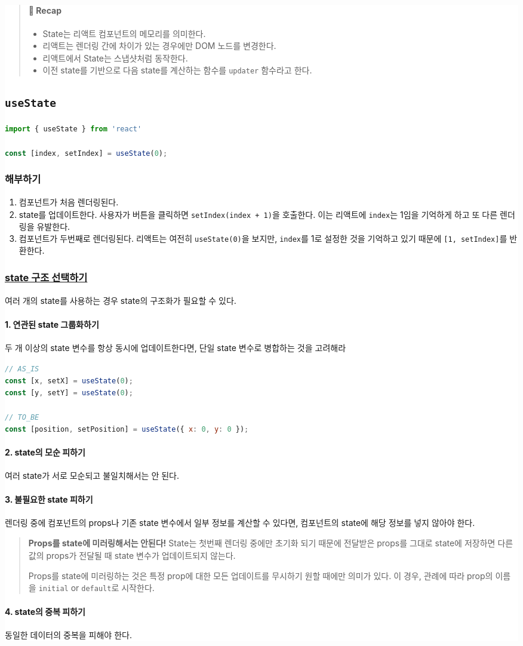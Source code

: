 ```jsx
```

> #### 📌 Recap
> - State는 리액트 컴포넌트의 메모리를 의미한다.
> - 리액트는 렌더링 간에 차이가 있는 경우에만 DOM 노드를 변경한다.
> - 리액트에서 State는 스냅샷처럼 동작한다.
> - 이전 state를 기반으로 다음 state를 계산하는 함수를 `updater` 함수라고 한다.


## `useState`
```javascript
import { useState } from 'react'

const [index, setIndex] = useState(0);
```

### 해부하기
1. 컴포넌트가 처음 렌더링된다.
2. state를 업데이트한다. 사용자가 버튼을 클릭하면 `setIndex(index + 1)`을 호출한다. 이는 리액트에 `index`는 1임을 기억하게 하고 또 다른 렌더링을 유발한다.
3. 컴포넌트가 두번째로 렌더링된다. 리액트는 여전히 `useState(0)`을 보지만, `index`를 1로 설정한 것을 기억하고 있기 때문에 `[1, setIndex]`를 반환한다.


### [state 구조 선택하기](https://ko.react.dev/learn/choosing-the-state-structure)
여러 개의 state를 사용하는 경우 state의 구조화가 필요할 수 있다.

#### 1. 연관된 state 그룹화하기
두 개 이상의 state 변수를 항상 동시에 업데이트한다면, 단일 state 변수로 병합하는 것을 고려해라
```javascript
// AS_IS
const [x, setX] = useState(0);  
const [y, setY] = useState(0);

// TO_BE
const [position, setPosition] = useState({ x: 0, y: 0 });
```

#### 2. state의 모순 피하기
여러 state가 서로 모순되고 불일치해서는 안 된다.

#### 3. 불필요한 state 피하기
렌더링 중에 컴포넌트의 props나 기존 state 변수에서 일부 정보를 계산할 수 있다면, 컴포넌트의 state에 해당 정보를 넣지 않아야 한다.

> **Props를 state에 미러링해서는 안된다!**
> State는 첫번째 렌더링 중에만 초기화 되기 때문에 전달받은 props를 그대로 state에 저장하면 다른 값의 props가 전달될 때 state 변수가 업데이트되지 않는다.
>
> Props를 state에 미러링하는 것은 특정 prop에 대한 모든 업데이트를 무시하기 원할 때에만 의미가 있다. 이 경우, 관례에 따라 prop의 이름을 `initial` or `default`로 시작한다.

#### 4. state의 중복 피하기
동일한 데이터의 중복을 피해야 한다.
